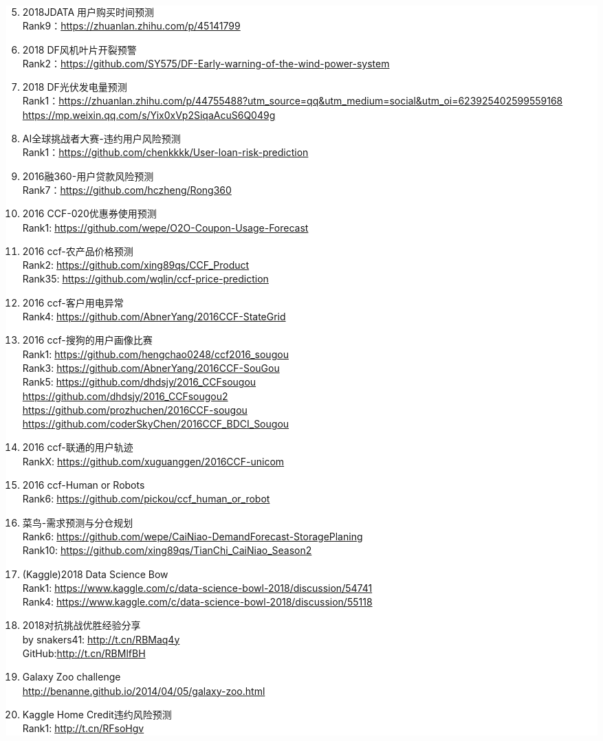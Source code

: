 5. 2018JDATA 用户购买时间预测  
   Rank9：https://zhuanlan.zhihu.com/p/45141799 
   
6. 2018 DF风机叶片开裂预警  
   Rank2：https://github.com/SY575/DF-Early-warning-of-the-wind-power-system 
   
7. 2018 DF光伏发电量预测  
   Rank1：https://zhuanlan.zhihu.com/p/44755488?utm_source=qq&utm_medium=social&utm_oi=623925402599559168   
          https://mp.weixin.qq.com/s/Yix0xVp2SiqaAcuS6Q049g 
          
8. AI全球挑战者大赛-违约用户风险预测  
   Rank1：https://github.com/chenkkkk/User-loan-risk-prediction 
   
9. 2016融360-用户贷款风险预测  
   Rank7：https://github.com/hczheng/Rong360 
   
10. 2016 CCF-020优惠券使用预测  
   Rank1: https://github.com/wepe/O2O-Coupon-Usage-Forecast 
   
11. 2016 ccf-农产品价格预测  
   Rank2: https://github.com/xing89qs/CCF_Product   
   Rank35: https://github.com/wqlin/ccf-price-prediction 
 
12. 2016 ccf-客户用电异常  
   Rank4: https://github.com/AbnerYang/2016CCF-StateGrid 
   
13. 2016 ccf-搜狗的用户画像比赛  
   Rank1: https://github.com/hengchao0248/ccf2016_sougou   
   Rank3: https://github.com/AbnerYang/2016CCF-SouGou   
   Rank5: https://github.com/dhdsjy/2016_CCFsougou   
          https://github.com/dhdsjy/2016_CCFsougou2   
          https://github.com/prozhuchen/2016CCF-sougou   
          https://github.com/coderSkyChen/2016CCF_BDCI_Sougou 
          
14. 2016 ccf-联通的用户轨迹  
   RankX: https://github.com/xuguanggen/2016CCF-unicom 
   
15. 2016 ccf-Human or Robots  
   Rank6: https://github.com/pickou/ccf_human_or_robot 
   
16. 菜鸟-需求预测与分仓规划  
   Rank6:  https://github.com/wepe/CaiNiao-DemandForecast-StoragePlaning   
   Rank10: https://github.com/xing89qs/TianChi_CaiNiao_Season2 

17. (Kaggle)2018 Data Science Bow   
   Rank1:  https://www.kaggle.com/c/data-science-bowl-2018/discussion/54741       
   Rank4:  https://www.kaggle.com/c/data-science-bowl-2018/discussion/55118 

18. 2018对抗挑战优胜经验分享  
   by snakers41: http://t.cn/RBMaq4y  
   GitHub:http://t.cn/RBMlfBH

19. Galaxy Zoo challenge   
   http://benanne.github.io/2014/04/05/galaxy-zoo.html

20. Kaggle Home Credit违约风险预测   
   Rank1: http://t.cn/RFsoHgv
